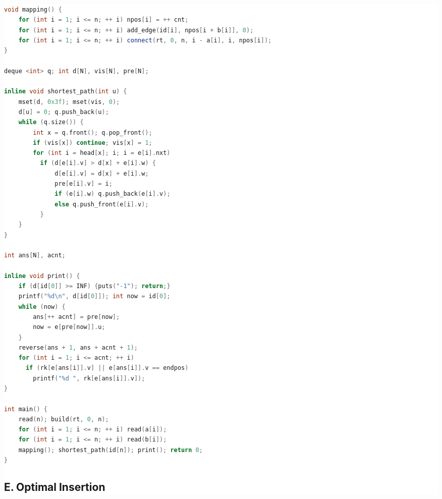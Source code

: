 ``` cpp
void mapping() {
    for (int i = 1; i <= n; ++ i) npos[i] = ++ cnt;
    for (int i = 1; i <= n; ++ i) add_edge(id[i], npos[i + b[i]], 0);
    for (int i = 1; i <= n; ++ i) connect(rt, 0, n, i - a[i], i, npos[i]);
}

deque <int> q; int d[N], vis[N], pre[N];

inline void shortest_path(int u) {
    mset(d, 0x3f); mset(vis, 0);
    d[u] = 0; q.push_back(u);
    while (q.size()) {
        int x = q.front(); q.pop_front();
        if (vis[x]) continue; vis[x] = 1;
        for (int i = head[x]; i; i = e[i].nxt)
          if (d[e[i].v] > d[x] + e[i].w) {
              d[e[i].v] = d[x] + e[i].w;
              pre[e[i].v] = i;
              if (e[i].w) q.push_back(e[i].v);
              else q.push_front(e[i].v);
          }
    }
}

int ans[N], acnt;

inline void print() {
    if (d[id[0]] >= INF) {puts("-1"); return;}
    printf("%d\n", d[id[0]]); int now = id[0];
    while (now) {
        ans[++ acnt] = pre[now];
        now = e[pre[now]].u;
    }
    reverse(ans + 1, ans + acnt + 1);
    for (int i = 1; i <= acnt; ++ i)
      if (rk[e[ans[i]].v] || e[ans[i]].v == endpos)
        printf("%d ", rk[e[ans[i]].v]);
}

int main() {
    read(n); build(rt, 0, n);
    for (int i = 1; i <= n; ++ i) read(a[i]);
    for (int i = 1; i <= n; ++ i) read(b[i]);
    mapping(); shortest_path(id[n]); print(); return 0;
}

```



## E. Optimal Insertion
